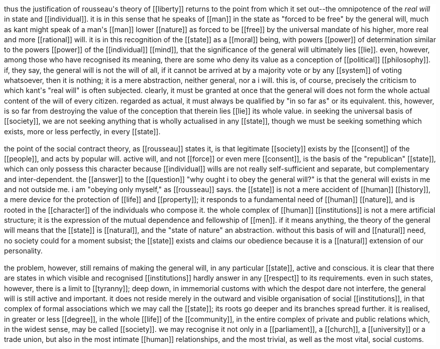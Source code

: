 thus the justification of rousseau's theory of [[liberty]] returns to the
point from which it set out--the omnipotence of the _real will_ in
state and [[individual]]. it is in this sense that he speaks of [[man]] in the
state as "forced to be free" by the general will, much as kant might
speak of a man's [[man]] lower [[nature]] as forced to be [[free]] by the universal
mandate of his higher, more real and more [[rational]] will. it is in this
recognition of the [[state]] as a [[moral]] being, with powers [[power]] of determination
similar to the powers [[power]] of the [[individual]] [[mind]], that the significance
of the general will ultimately lies [[lie]]. even, however, among those who
have recognised its meaning, there are some who deny its value as a
conception of [[political]] [[philosophy]]. if, they say, the general will is
not the will of all, if it cannot be arrived at by a majority vote
or by any [[system]] of voting whatsoever, then it is nothing; it is a
mere abstraction, neither general, nor a i will. this is, of course,
precisely the criticism to which kant's "real will" is often subjected.
clearly, it must be granted at once that the general will does not
form the whole actual content of the will of every citizen. regarded
as actual, it must always be qualified by "in so far as" or its
equivalent. this, however, is so far from destroying the value of the
conception that therein lies [[lie]] its whole value. in seeking the universal
basis of [[society]], we are not seeking anything that is wholly actualised
in any [[state]], though we must be seeking something which exists, more or
less perfectly, in every [[state]].

the point of the social contract theory, as [[rousseau]] states it, is that
legitimate [[society]] exists by the [[consent]] of the [[people]], and acts by
popular will. active will, and not [[force]] or even mere [[consent]], is the
basis of the "republican" [[state]], which can only possess this character
because [[individual]] wills are not really self-sufficient and separate,
but complementary and inter-dependent. the [[answer]] to the [[question]] "why
ought i to obey the general will?" is that the general will exists in
me and not outside me. i am "obeying only myself," as [[rousseau]] says.
the [[state]] is not a mere accident of [[human]] [[history]], a mere device for
the protection of [[life]] and [[property]]; it responds to a fundamental need
of [[human]] [[nature]], and is rooted in the [[character]] of the individuals
who compose it. the whole complex of [[human]] [[institutions]] is not a mere
artificial structure; it is the expression of the mutual dependence
and fellowship of [[men]]. if it means anything, the theory of the general
will means that the [[state]] is [[natural]], and the "state of nature" an
abstraction. without this basis of will and [[natural]] need, no society
could for a moment subsist; the [[state]] exists and claims our obedience
because it is a [[natural]] extension of our personality.

the problem, however, still remains of making the general will, in
any particular [[state]], active and conscious. it is clear that there
are states in which visible and recognised [[institutions]] hardly answer
in any [[respect]] to its requirements. even in such states, however,
there is a limit to [[tyranny]]; deep down, in immemorial customs with
which the despot dare not interfere, the general will is still active
and important. it does not reside merely in the outward and visible
organisation of social [[institutions]], in that complex of formal
associations which we may call the [[state]]; its roots go deeper and its
branches spread further. it is realised, in greater or less [[degree]], in
the whole [[life]] of the [[community]], in the entire complex of private and
public relations which, in the widest sense, may be called [[society]]. we
may recognise it not only in a [[parliament]], a [[church]], a [[university]] or a
trade union, but also in the most intimate [[human]] relationships, and the
most trivial, as well as the most vital, social customs.
